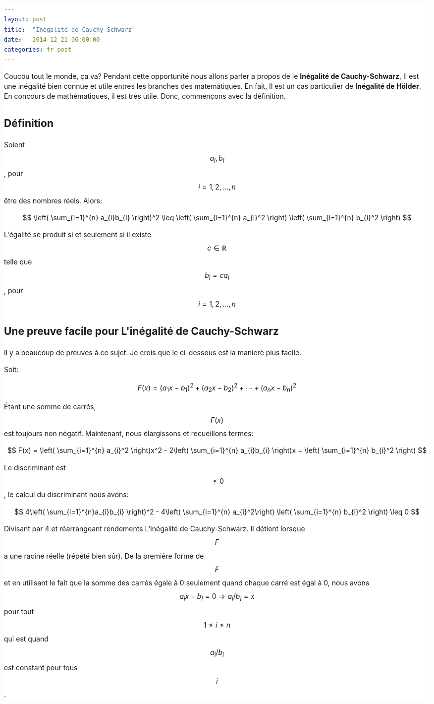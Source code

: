 ```yaml
---
layout: post
title:  "Inégalité de Cauchy-Schwarz"
date:   2014-12-21 06:00:00
categories: fr post
---
```


Coucou tout le monde, ça va? Pendant cette opportunité nous allons parler a propos de le <b>Inégalité de Cauchy-Schwarz</b>, Il est une inégalité bien connue et utile entres les branches des matemátiques. En fait, Il est un cas particulier de <b>Inégalité de Hölder</b>. En concours de mathématiques, il est très utile. Donc, commençons avec la définition.

<b>Définition</b>
---

Soient $$a_{i}, b_{i}$$, pour $$ i = 1, 2, ..., n$$ être des nombres réels. Alors:

$$
\left( \sum_{i=1}^{n} a_{i}b_{i} \right)^2 \leq \left( \sum_{i=1}^{n} a_{i}^2 \right) \left( \sum_{i=1}^{n} b_{i}^2 \right)
$$

L'égalité se produit si et seulement si il existe $$ c \in \mathbb{R} $$ telle que $$ b_{i} = ca_{i} $$, pour $$ i=1, 2, ..., n$$

<b>Une preuve facile pour L'inégalité de Cauchy-Schwarz</b>
---

Il y a beaucoup de preuves à ce sujet. Je crois que le ci-dessous est la manierè plus facile.

Soit:

$$
F(x) = (a_{1}x - b_{1})^2 + (a_{2}x - b_{2})^2 + \cdots + (a_{n}x - b_{n})^2
$$

Étant une somme de carrés, $$F(x)$$ est toujours non négatif. Maintenant, nous élargissons et recueillons termes:

$$
F(x) = \left( \sum_{i=1}^{n} a_{i}^2 \right)x^2 - 2\left( \sum_{i=1}^{n} a_{i}b_{i} \right)x + \left( \sum_{i=1}^{n} b_{i}^2 \right)
$$

Le discriminant est $$\leq 0$$, le calcul du discriminant nous avons:

$$
4\left( \sum_{i=1}^{n}a_{i}b_{i} \right)^2 - 4\left( \sum_{i=1}^{n} a_{i}^2\right) \left( \sum_{i=1}^{n} b_{i}^2 \right) \leq 0
$$

Divisant par 4 et réarrangeant rendements L'inégalité de Cauchy-Schwarz. Il détient lorsque $$F$$ a une racine réelle (répété bien sûr). De la première forme de $$F$$
et en utilisant le fait que la somme des carrés égale à 0 seulement quand chaque carré est égal à 0, nous avons $$a_{i}x - b_{i} = 0 \Rightarrow a_{i}/b_{i} = x$$ pour tout
$$1 \leq i \leq n$$ qui est quand $$a_{i}/b_{i}$$ est constant pour tous $$i$$.
